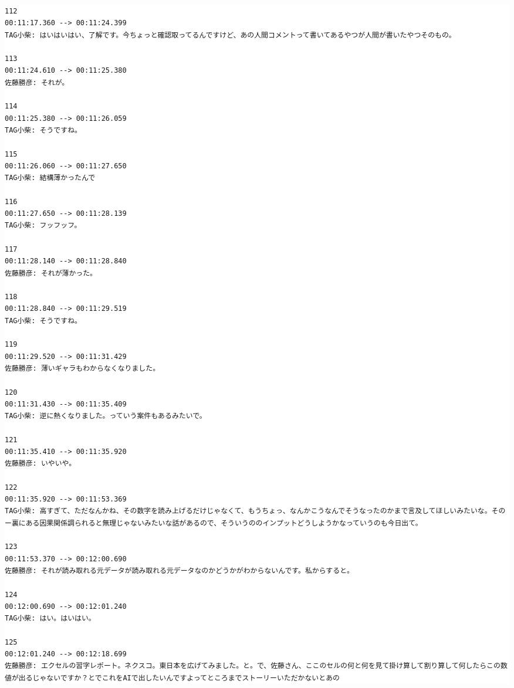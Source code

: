     112
    00:11:17.360 --> 00:11:24.399
    TAG小柴: はいはいはい、了解です。今ちょっと確認取ってるんですけど、あの人間コメントって書いてあるやつが人間が書いたやつそのもの。
    
    113
    00:11:24.610 --> 00:11:25.380
    佐藤勝彦: それが。
    
    114
    00:11:25.380 --> 00:11:26.059
    TAG小柴: そうですね。
    
    115
    00:11:26.060 --> 00:11:27.650
    TAG小柴: 結構薄かったんで
    
    116
    00:11:27.650 --> 00:11:28.139
    TAG小柴: フッフッフ。
    
    117
    00:11:28.140 --> 00:11:28.840
    佐藤勝彦: それが薄かった。
    
    118
    00:11:28.840 --> 00:11:29.519
    TAG小柴: そうですね。
    
    119
    00:11:29.520 --> 00:11:31.429
    佐藤勝彦: 薄いギャラもわからなくなりました。
    
    120
    00:11:31.430 --> 00:11:35.409
    TAG小柴: 逆に熱くなりました。っていう案件もあるみたいで。
    
    121
    00:11:35.410 --> 00:11:35.920
    佐藤勝彦: いやいや。
    
    122
    00:11:35.920 --> 00:11:53.369
    TAG小柴: 高すぎて、ただなんかね、その数字を読み上げるだけじゃなくて、もうちょっ、なんかこうなんでそうなったのかまで言及してほしいみたいな。そのー裏にある因果関係調られると無理じゃないみたいな話があるので、そういうののインプットどうしようかなっていうのも今日出て。
    
    123
    00:11:53.370 --> 00:12:00.690
    佐藤勝彦: それが読み取れる元データが読み取れる元データなのかどうかがわからないんです。私からすると。
    
    124
    00:12:00.690 --> 00:12:01.240
    TAG小柴: はい。はいはい。
    
    125
    00:12:01.240 --> 00:12:18.699
    佐藤勝彦: エクセルの習字レポート。ネクスコ。東日本を広げてみました。と。で、佐藤さん、ここのセルの何と何を見て掛け算して割り算して何したらこの数値が出るじゃないですか？とでこれをAIで出したいんですよってところまでストーリーいただかないとあの
    